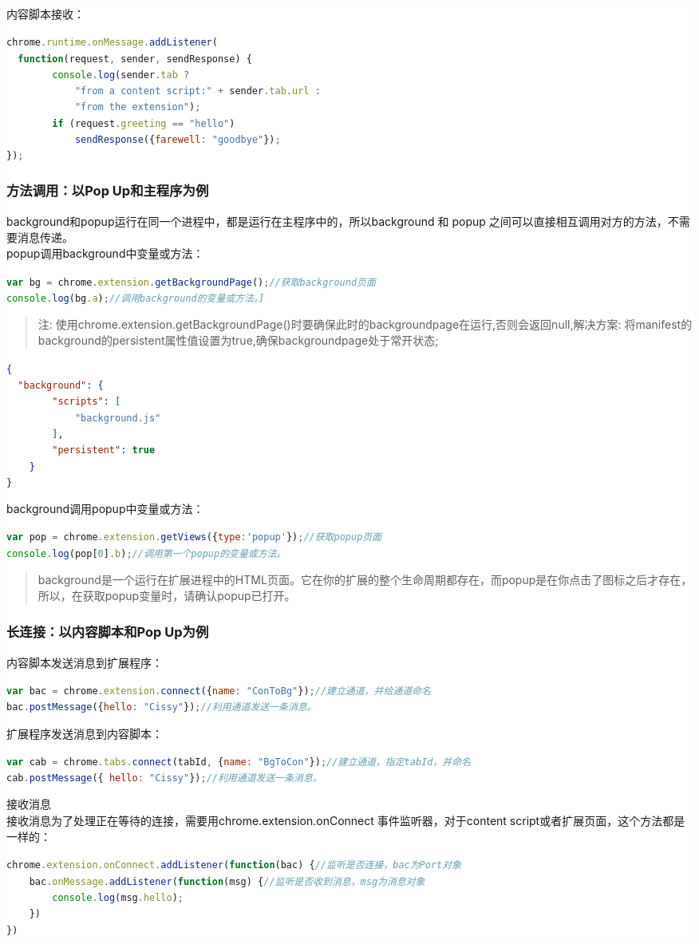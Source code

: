 ```js
```
内容脚本接收：  
```js
chrome.runtime.onMessage.addListener(
  function(request, sender, sendResponse) {
        console.log(sender.tab ?
            "from a content script:" + sender.tab.url :
            "from the extension");
        if (request.greeting == "hello")
            sendResponse({farewell: "goodbye"});
});
```
### 方法调用：以Pop Up和主程序为例
background和popup运行在同一个进程中，都是运行在主程序中的，所以background 和 popup 之间可以直接相互调用对方的方法，不需要消息传递。  
popup调用background中变量或方法：  
```js
var bg = chrome.extension.getBackgroundPage();//获取background页面
console.log(bg.a);//调用background的变量或方法。]
```
> 注: 使用chrome.extension.getBackgroundPage()时要确保此时的backgroundpage在运行,否则会返回null,解决方案:
> 将manifest的background的persistent属性值设置为true,确保backgroundpage处于常开状态;
```json
{
  "background": {
        "scripts": [
            "background.js"
        ],
        "persistent": true
    }
}
```  
background调用popup中变量或方法：  
```js
var pop = chrome.extension.getViews({type:'popup'});//获取popup页面
console.log(pop[0].b);//调用第一个popup的变量或方法。
```
> background是一个运行在扩展进程中的HTML页面。它在你的扩展的整个生命周期都存在，而popup是在你点击了图标之后才存在，所以，在获取popup变量时，请确认popup已打开。  
### 长连接：以内容脚本和Pop Up为例
内容脚本发送消息到扩展程序：  
```javascript
var bac = chrome.extension.connect({name: "ConToBg"});//建立通道，并给通道命名
bac.postMessage({hello: "Cissy"});//利用通道发送一条消息。
```
扩展程序发送消息到内容脚本：  
```js
var cab = chrome.tabs.connect(tabId, {name: "BgToCon"});//建立通道，指定tabId，并命名
cab.postMessage({ hello: "Cissy"});//利用通道发送一条消息。
```  
接收消息  
接收消息为了处理正在等待的连接，需要用chrome.extension.onConnect 事件监听器，对于content script或者扩展页面，这个方法都是一样的：  
```js
chrome.extension.onConnect.addListener(function(bac) {//监听是否连接，bac为Port对象
    bac.onMessage.addListener(function(msg) {//监听是否收到消息，msg为消息对象
        console.log(msg.hello);
    })
})
```
